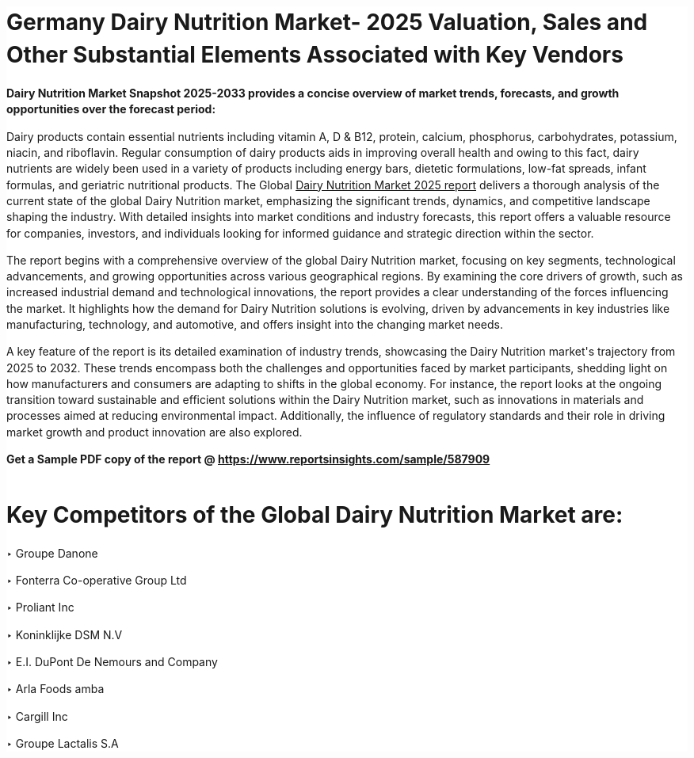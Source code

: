 # Germany Dairy Nutrition Market- 2025 Valuation, Sales and Other Substantial Elements Associated with Key Vendors

<strong>Dairy Nutrition Market Snapshot 2025-2033 provides a concise overview of market trends, forecasts, and growth opportunities over the forecast period:</strong>

Dairy products contain essential nutrients including vitamin A, D & B12, protein, calcium, phosphorus, carbohydrates, potassium, niacin, and riboflavin. Regular consumption of dairy products aids in improving overall health and owing to this fact, dairy nutrients are widely been used in a variety of products including energy bars, dietetic formulations, low-fat spreads, infant formulas, and geriatric nutritional products. The Global <a href=https://www.reportsinsights.com/sample/587909>Dairy Nutrition Market 2025 report</a> delivers a thorough analysis of the current state of the global Dairy Nutrition market, emphasizing the significant trends, dynamics, and competitive landscape shaping the industry. With detailed insights into market conditions and industry forecasts, this report offers a valuable resource for companies, investors, and individuals looking for informed guidance and strategic direction within the sector.

The report begins with a comprehensive overview of the global Dairy Nutrition market, focusing on key segments, technological advancements, and growing opportunities across various geographical regions. By examining the core drivers of growth, such as increased industrial demand and technological innovations, the report provides a clear understanding of the forces influencing the market. It highlights how the demand for Dairy Nutrition solutions is evolving, driven by advancements in key industries like manufacturing, technology, and automotive, and offers insight into the changing market needs.

A key feature of the report is its detailed examination of industry trends, showcasing the Dairy Nutrition market's trajectory from 2025 to 2032. These trends encompass both the challenges and opportunities faced by market participants, shedding light on how manufacturers and consumers are adapting to shifts in the global economy. For instance, the report looks at the ongoing transition toward sustainable and efficient solutions within the Dairy Nutrition market, such as innovations in materials and processes aimed at reducing environmental impact. Additionally, the influence of regulatory standards and their role in driving market growth and product innovation are also explored.

<strong>Get a Sample PDF copy of the report @ <a href=https://www.reportsinsights.com/sample/587909>https://www.reportsinsights.com/sample/587909</a></strong>

# <strong>Key Competitors of the Global Dairy Nutrition Market are:</strong>

‣ Groupe Danone

‣ Fonterra Co-operative Group Ltd

‣ Proliant Inc

‣ Koninklijke DSM N.V

‣ E.I. DuPont De Nemours and Company

‣ Arla Foods amba

‣ Cargill Inc

‣ Groupe Lactalis S.A

